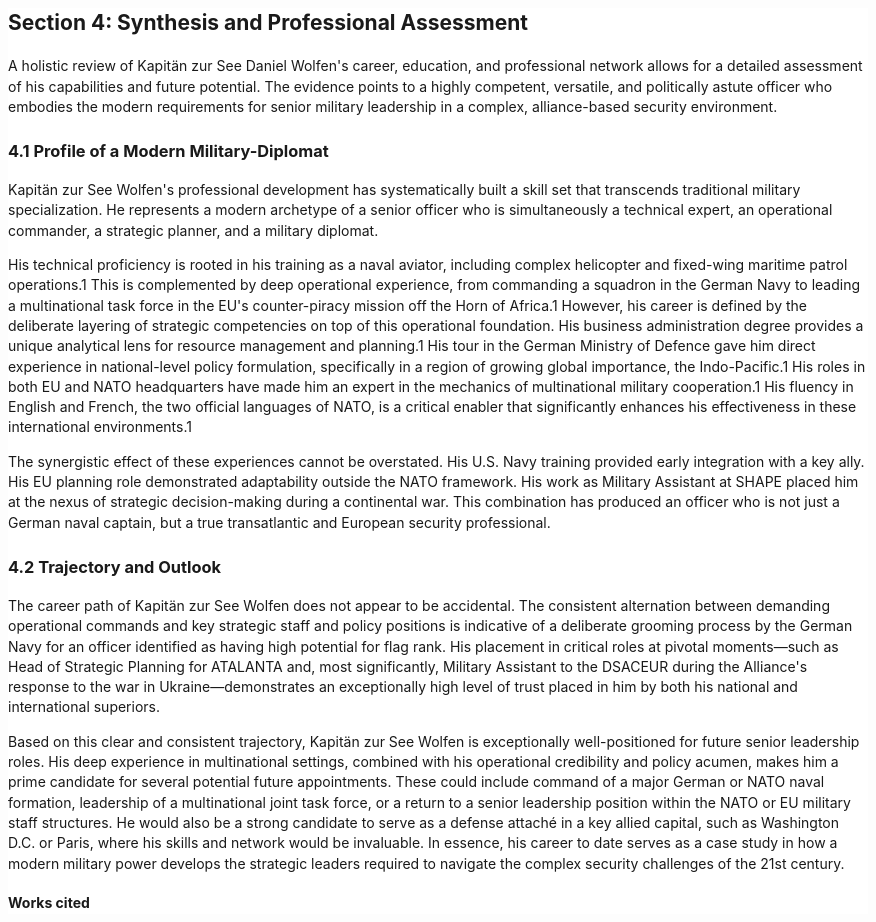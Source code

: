 ## **Section 4: Synthesis and Professional Assessment**

A holistic review of Kapitän zur See Daniel Wolfen's career, education, and professional network allows for a detailed assessment of his capabilities and future potential. The evidence points to a highly competent, versatile, and politically astute officer who embodies the modern requirements for senior military leadership in a complex, alliance-based security environment.

### **4.1 Profile of a Modern Military-Diplomat**

Kapitän zur See Wolfen's professional development has systematically built a skill set that transcends traditional military specialization. He represents a modern archetype of a senior officer who is simultaneously a technical expert, an operational commander, a strategic planner, and a military diplomat.

His technical proficiency is rooted in his training as a naval aviator, including complex helicopter and fixed-wing maritime patrol operations.1 This is complemented by deep operational experience, from commanding a squadron in the German Navy to leading a multinational task force in the EU's counter-piracy mission off the Horn of Africa.1 However, his career is defined by the deliberate layering of strategic competencies on top of this operational foundation. His business administration degree provides a unique analytical lens for resource management and planning.1 His tour in the German Ministry of Defence gave him direct experience in national-level policy formulation, specifically in a region of growing global importance, the Indo-Pacific.1 His roles in both EU and NATO headquarters have made him an expert in the mechanics of multinational military cooperation.1 His fluency in English and French, the two official languages of NATO, is a critical enabler that significantly enhances his effectiveness in these international environments.1

The synergistic effect of these experiences cannot be overstated. His U.S. Navy training provided early integration with a key ally. His EU planning role demonstrated adaptability outside the NATO framework. His work as Military Assistant at SHAPE placed him at the nexus of strategic decision-making during a continental war. This combination has produced an officer who is not just a German naval captain, but a true transatlantic and European security professional.

### **4.2 Trajectory and Outlook**

The career path of Kapitän zur See Wolfen does not appear to be accidental. The consistent alternation between demanding operational commands and key strategic staff and policy positions is indicative of a deliberate grooming process by the German Navy for an officer identified as having high potential for flag rank. His placement in critical roles at pivotal moments—such as Head of Strategic Planning for ATALANTA and, most significantly, Military Assistant to the DSACEUR during the Alliance's response to the war in Ukraine—demonstrates an exceptionally high level of trust placed in him by both his national and international superiors.

Based on this clear and consistent trajectory, Kapitän zur See Wolfen is exceptionally well-positioned for future senior leadership roles. His deep experience in multinational settings, combined with his operational credibility and policy acumen, makes him a prime candidate for several potential future appointments. These could include command of a major German or NATO naval formation, leadership of a multinational joint task force, or a return to a senior leadership position within the NATO or EU military staff structures. He would also be a strong candidate to serve as a defense attaché in a key allied capital, such as Washington D.C. or Paris, where his skills and network would be invaluable. In essence, his career to date serves as a case study in how a modern military power develops the strategic leaders required to navigate the complex security challenges of the 21st century.

#### **Works cited**
